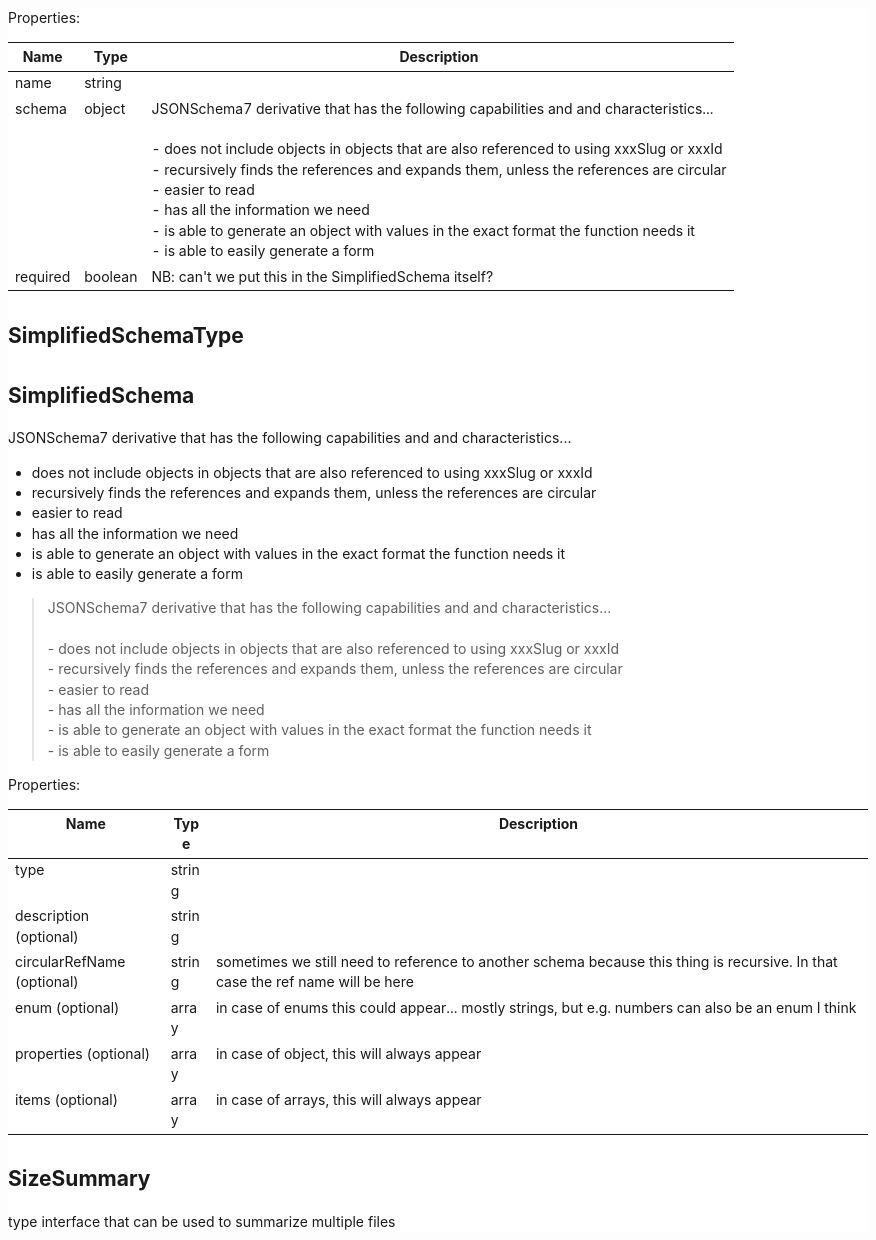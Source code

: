 Properties: 

 | Name | Type | Description |
|---|---|---|
| name  | string |  |
| schema  | object | JSONSchema7 derivative that has the following capabilities and and characteristics...<br /><br />- does not include objects in objects that are also referenced to using xxxSlug or xxxId<br />- recursively finds the references and expands them, unless the references are circular<br />- easier to read<br />- has all the information we need<br />- is able to generate an object with values in the exact format the function needs it<br />- is able to easily generate a form |
| required  | boolean | NB: can't we put this in the SimplifiedSchema itself? |



## SimplifiedSchemaType

## SimplifiedSchema

JSONSchema7 derivative that has the following capabilities and and characteristics...

- does not include objects in objects that are also referenced to using xxxSlug or xxxId
- recursively finds the references and expands them, unless the references are circular
- easier to read
- has all the information we need
- is able to generate an object with values in the exact format the function needs it
- is able to easily generate a form



> JSONSchema7 derivative that has the following capabilities and and characteristics...<br /><br />- does not include objects in objects that are also referenced to using xxxSlug or xxxId<br />- recursively finds the references and expands them, unless the references are circular<br />- easier to read<br />- has all the information we need<br />- is able to generate an object with values in the exact format the function needs it<br />- is able to easily generate a form

Properties: 

 | Name | Type | Description |
|---|---|---|
| type  | string |  |
| description (optional) | string |  |
| circularRefName (optional) | string | sometimes we still need to reference to another schema because this thing is recursive. In that case the ref name will be here |
| enum (optional) | array | in case of enums this could appear... mostly strings, but e.g. numbers can also be an enum I think |
| properties (optional) | array | in case of object, this will always appear |
| items (optional) | array | in case of arrays, this will always appear |



## SizeSummary

type interface that can be used to summarize multiple files


